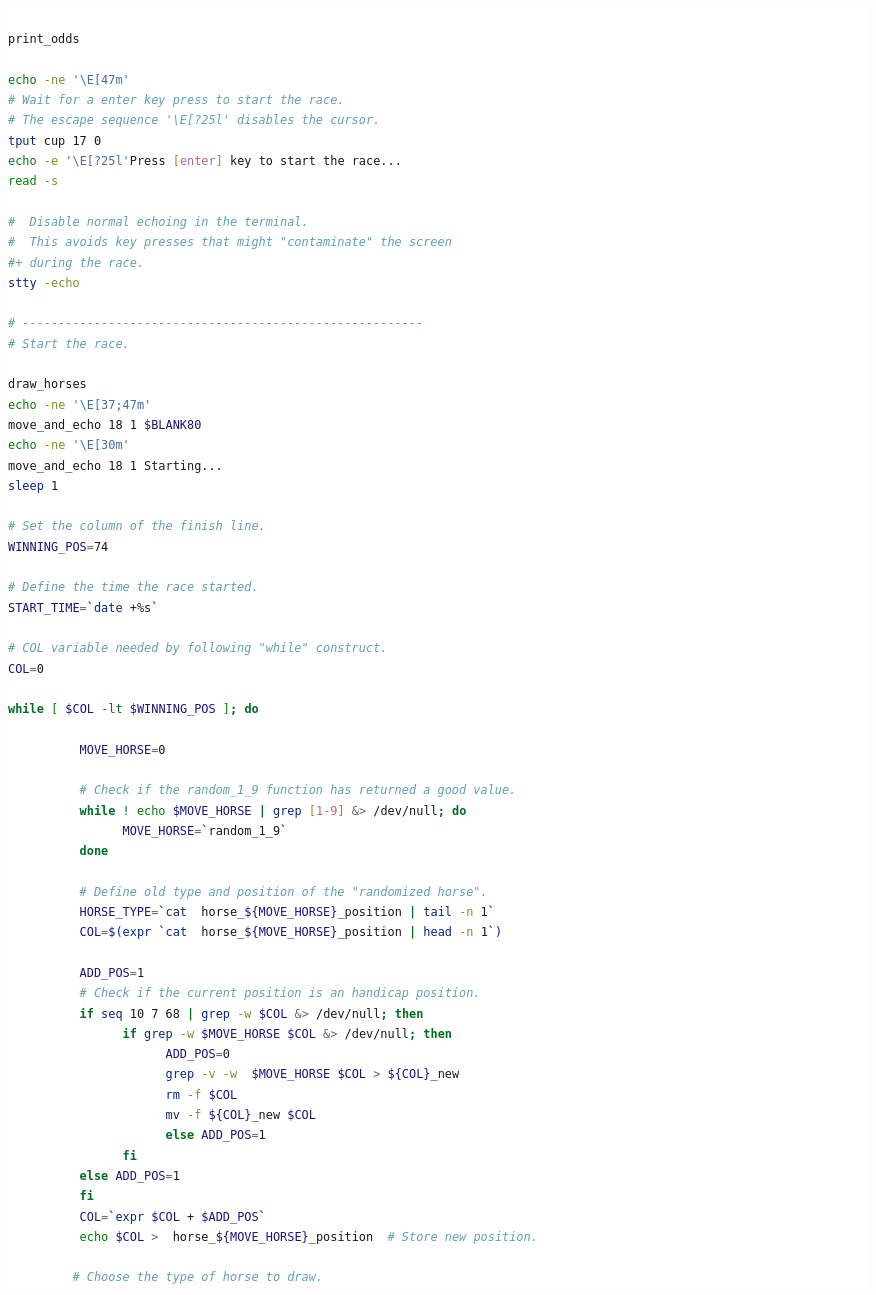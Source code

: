 ```bash

print_odds

echo -ne '\E[47m'
# Wait for a enter key press to start the race.
# The escape sequence '\E[?25l' disables the cursor.
tput cup 17 0
echo -e '\E[?25l'Press [enter] key to start the race...
read -s

#  Disable normal echoing in the terminal.
#  This avoids key presses that might "contaminate" the screen
#+ during the race.  
stty -echo

# --------------------------------------------------------
# Start the race.

draw_horses
echo -ne '\E[37;47m'
move_and_echo 18 1 $BLANK80
echo -ne '\E[30m'
move_and_echo 18 1 Starting...
sleep 1

# Set the column of the finish line.
WINNING_POS=74

# Define the time the race started.
START_TIME=`date +%s`

# COL variable needed by following "while" construct.
COL=0    

while [ $COL -lt $WINNING_POS ]; do
                   
          MOVE_HORSE=0     
          
          # Check if the random_1_9 function has returned a good value.
          while ! echo $MOVE_HORSE | grep [1-9] &> /dev/null; do
                MOVE_HORSE=`random_1_9`
          done
          
          # Define old type and position of the "randomized horse".
          HORSE_TYPE=`cat  horse_${MOVE_HORSE}_position | tail -n 1`
          COL=$(expr `cat  horse_${MOVE_HORSE}_position | head -n 1`)
          
          ADD_POS=1
          # Check if the current position is an handicap position. 
          if seq 10 7 68 | grep -w $COL &> /dev/null; then
                if grep -w $MOVE_HORSE $COL &> /dev/null; then
                      ADD_POS=0
                      grep -v -w  $MOVE_HORSE $COL > ${COL}_new
                      rm -f $COL
                      mv -f ${COL}_new $COL
                      else ADD_POS=1
                fi 
          else ADD_POS=1
          fi
          COL=`expr $COL + $ADD_POS`
          echo $COL >  horse_${MOVE_HORSE}_position  # Store new position.
                            
         # Choose the type of horse to draw.         
```

[^1]: ANSI is, of course, the acronym for the American National Standards Institute. This august body establishes and maintains various technical and industrial standards.